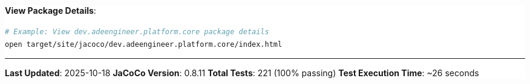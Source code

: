 **View Package Details**:
```bash
# Example: View dev.adeengineer.platform.core package details
open target/site/jacoco/dev.adeengineer.platform.core/index.html
```

---

**Last Updated**: 2025-10-18
**JaCoCo Version**: 0.8.11
**Total Tests**: 221 (100% passing)
**Test Execution Time**: ~26 seconds
